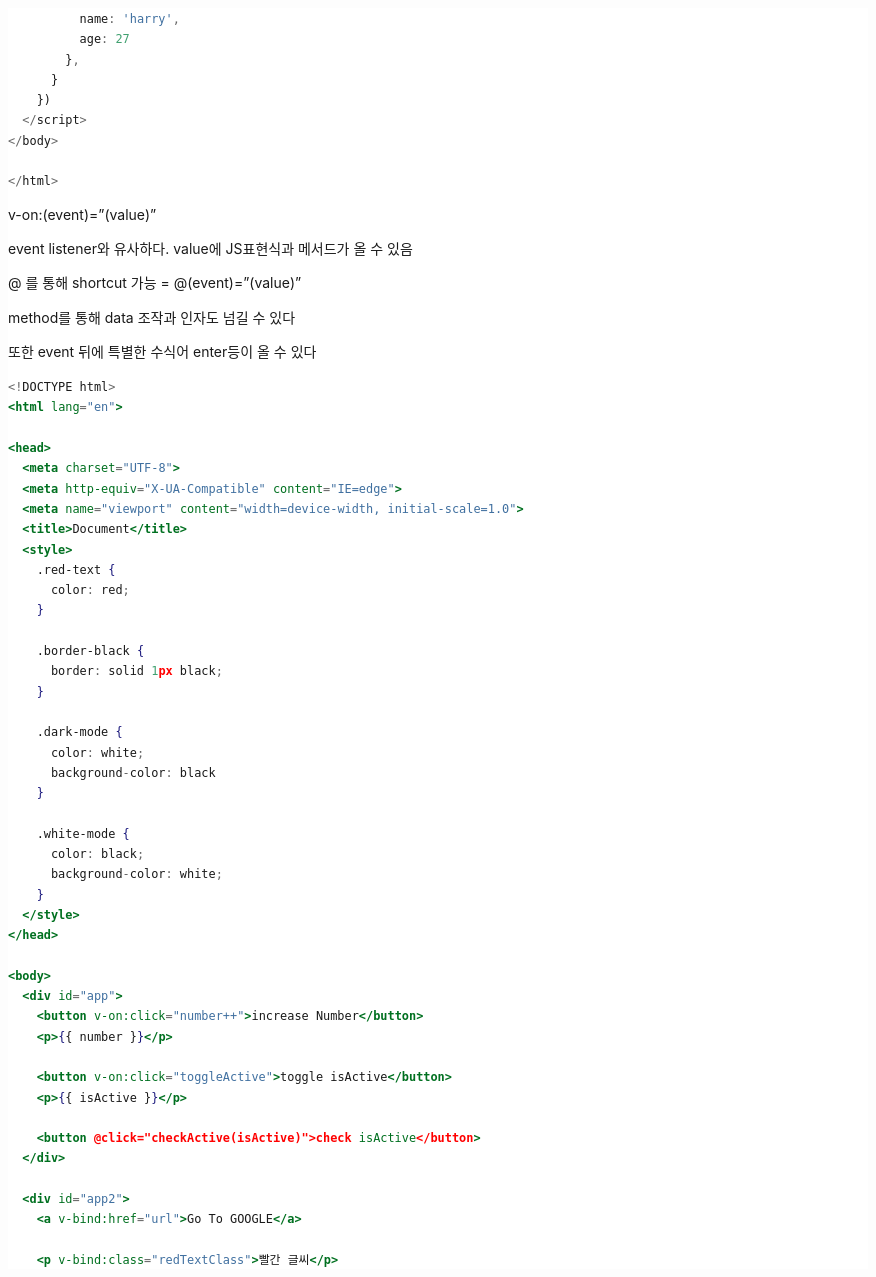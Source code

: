 ```jsx
          name: 'harry',
          age: 27
        },
      }
    })
  </script>
</body>

</html>
```

v-on:(event)=”(value)”

event listener와 유사하다. value에 JS표현식과 메서드가 올 수 있음

@ 를 통해 shortcut 가능 = @(event)=”(value)”

method를 통해 data 조작과 인자도 넘길 수 있다

또한 event 뒤에 특별한 수식어 enter등이 올 수 있다

```jsx
<!DOCTYPE html>
<html lang="en">

<head>
  <meta charset="UTF-8">
  <meta http-equiv="X-UA-Compatible" content="IE=edge">
  <meta name="viewport" content="width=device-width, initial-scale=1.0">
  <title>Document</title>
  <style>
    .red-text {
      color: red;
    }

    .border-black {
      border: solid 1px black;
    }

    .dark-mode {
      color: white;
      background-color: black
    }

    .white-mode {
      color: black;
      background-color: white;
    }
  </style>
</head>

<body>
  <div id="app">
    <button v-on:click="number++">increase Number</button>
    <p>{{ number }}</p>

    <button v-on:click="toggleActive">toggle isActive</button>
    <p>{{ isActive }}</p>

    <button @click="checkActive(isActive)">check isActive</button>
  </div>

  <div id="app2">
    <a v-bind:href="url">Go To GOOGLE</a>

    <p v-bind:class="redTextClass">빨간 글씨</p>
```